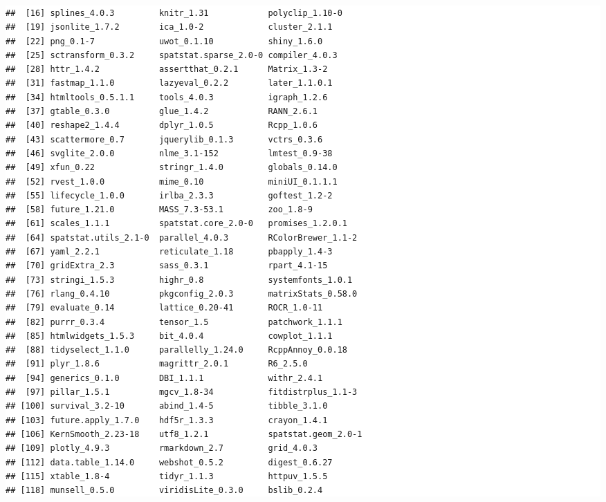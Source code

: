 ```
##  [16] splines_4.0.3         knitr_1.31            polyclip_1.10-0      
##  [19] jsonlite_1.7.2        ica_1.0-2             cluster_2.1.1        
##  [22] png_0.1-7             uwot_0.1.10           shiny_1.6.0          
##  [25] sctransform_0.3.2     spatstat.sparse_2.0-0 compiler_4.0.3       
##  [28] httr_1.4.2            assertthat_0.2.1      Matrix_1.3-2         
##  [31] fastmap_1.1.0         lazyeval_0.2.2        later_1.1.0.1        
##  [34] htmltools_0.5.1.1     tools_4.0.3           igraph_1.2.6         
##  [37] gtable_0.3.0          glue_1.4.2            RANN_2.6.1           
##  [40] reshape2_1.4.4        dplyr_1.0.5           Rcpp_1.0.6           
##  [43] scattermore_0.7       jquerylib_0.1.3       vctrs_0.3.6          
##  [46] svglite_2.0.0         nlme_3.1-152          lmtest_0.9-38        
##  [49] xfun_0.22             stringr_1.4.0         globals_0.14.0       
##  [52] rvest_1.0.0           mime_0.10             miniUI_0.1.1.1       
##  [55] lifecycle_1.0.0       irlba_2.3.3           goftest_1.2-2        
##  [58] future_1.21.0         MASS_7.3-53.1         zoo_1.8-9            
##  [61] scales_1.1.1          spatstat.core_2.0-0   promises_1.2.0.1     
##  [64] spatstat.utils_2.1-0  parallel_4.0.3        RColorBrewer_1.1-2   
##  [67] yaml_2.2.1            reticulate_1.18       pbapply_1.4-3        
##  [70] gridExtra_2.3         sass_0.3.1            rpart_4.1-15         
##  [73] stringi_1.5.3         highr_0.8             systemfonts_1.0.1    
##  [76] rlang_0.4.10          pkgconfig_2.0.3       matrixStats_0.58.0   
##  [79] evaluate_0.14         lattice_0.20-41       ROCR_1.0-11          
##  [82] purrr_0.3.4           tensor_1.5            patchwork_1.1.1      
##  [85] htmlwidgets_1.5.3     bit_4.0.4             cowplot_1.1.1        
##  [88] tidyselect_1.1.0      parallelly_1.24.0     RcppAnnoy_0.0.18     
##  [91] plyr_1.8.6            magrittr_2.0.1        R6_2.5.0             
##  [94] generics_0.1.0        DBI_1.1.1             withr_2.4.1          
##  [97] pillar_1.5.1          mgcv_1.8-34           fitdistrplus_1.1-3   
## [100] survival_3.2-10       abind_1.4-5           tibble_3.1.0         
## [103] future.apply_1.7.0    hdf5r_1.3.3           crayon_1.4.1         
## [106] KernSmooth_2.23-18    utf8_1.2.1            spatstat.geom_2.0-1  
## [109] plotly_4.9.3          rmarkdown_2.7         grid_4.0.3           
## [112] data.table_1.14.0     webshot_0.5.2         digest_0.6.27        
## [115] xtable_1.8-4          tidyr_1.1.3           httpuv_1.5.5         
## [118] munsell_0.5.0         viridisLite_0.3.0     bslib_0.2.4
```
